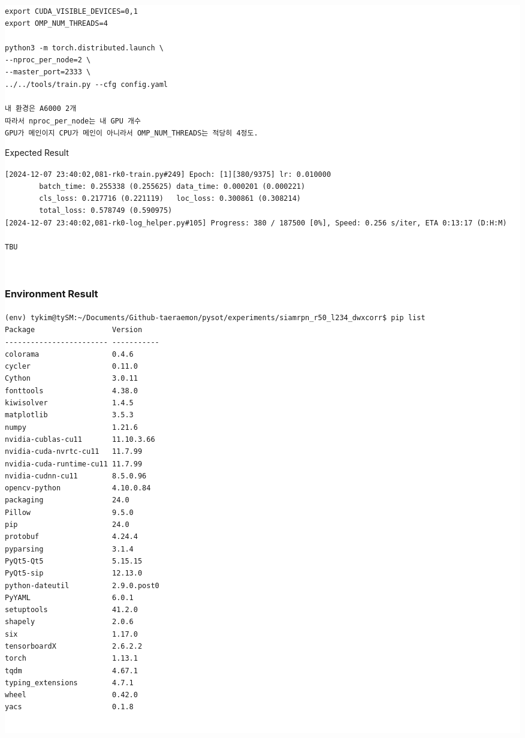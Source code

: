 ```
export CUDA_VISIBLE_DEVICES=0,1
export OMP_NUM_THREADS=4

python3 -m torch.distributed.launch \
--nproc_per_node=2 \
--master_port=2333 \
../../tools/train.py --cfg config.yaml

내 환경은 A6000 2개
따라서 nproc_per_node는 내 GPU 개수
GPU가 메인이지 CPU가 메인이 아니라서 OMP_NUM_THREADS는 적당히 4정도.
```
Expected Result
```
[2024-12-07 23:40:02,081-rk0-train.py#249] Epoch: [1][380/9375] lr: 0.010000
        batch_time: 0.255338 (0.255625) data_time: 0.000201 (0.000221)
        cls_loss: 0.217716 (0.221119)   loc_loss: 0.300861 (0.308214)
        total_loss: 0.578749 (0.590975)
[2024-12-07 23:40:02,081-rk0-log_helper.py#105] Progress: 380 / 187500 [0%], Speed: 0.256 s/iter, ETA 0:13:17 (D:H:M)

TBU
```
&nbsp;


### Environment Result
```
(env) tykim@tySM:~/Documents/Github-taeraemon/pysot/experiments/siamrpn_r50_l234_dwxcorr$ pip list
Package                  Version
------------------------ -----------
colorama                 0.4.6
cycler                   0.11.0
Cython                   3.0.11
fonttools                4.38.0
kiwisolver               1.4.5
matplotlib               3.5.3
numpy                    1.21.6
nvidia-cublas-cu11       11.10.3.66
nvidia-cuda-nvrtc-cu11   11.7.99
nvidia-cuda-runtime-cu11 11.7.99
nvidia-cudnn-cu11        8.5.0.96
opencv-python            4.10.0.84
packaging                24.0
Pillow                   9.5.0
pip                      24.0
protobuf                 4.24.4
pyparsing                3.1.4
PyQt5-Qt5                5.15.15
PyQt5-sip                12.13.0
python-dateutil          2.9.0.post0
PyYAML                   6.0.1
setuptools               41.2.0
shapely                  2.0.6
six                      1.17.0
tensorboardX             2.6.2.2
torch                    1.13.1
tqdm                     4.67.1
typing_extensions        4.7.1
wheel                    0.42.0
yacs                     0.1.8
```
&nbsp;
